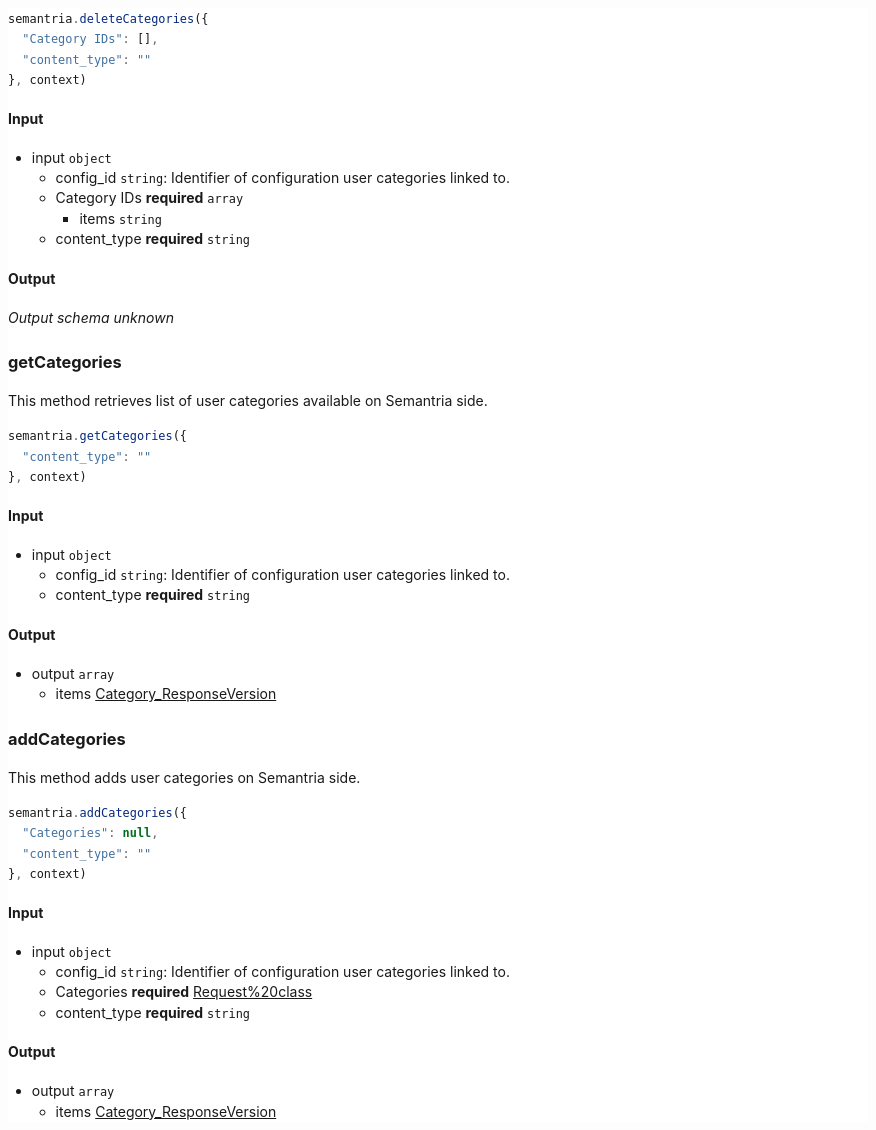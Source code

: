 
```js
semantria.deleteCategories({
  "Category IDs": [],
  "content_type": ""
}, context)
```

#### Input
* input `object`
  * config_id `string`: Identifier of configuration user categories linked to.
  * Category IDs **required** `array`
    * items `string`
  * content_type **required** `string`

#### Output
*Output schema unknown*

### getCategories
This method retrieves list of user categories available on Semantria side.


```js
semantria.getCategories({
  "content_type": ""
}, context)
```

#### Input
* input `object`
  * config_id `string`: Identifier of configuration user categories linked to.
  * content_type **required** `string`

#### Output
* output `array`
  * items [Category_ResponseVersion](#category_responseversion)

### addCategories
This method adds user categories on Semantria side.


```js
semantria.addCategories({
  "Categories": null,
  "content_type": ""
}, context)
```

#### Input
* input `object`
  * config_id `string`: Identifier of configuration user categories linked to.
  * Categories **required** [Request%20class](#request%20class)
  * content_type **required** `string`

#### Output
* output `array`
  * items [Category_ResponseVersion](#category_responseversion)
